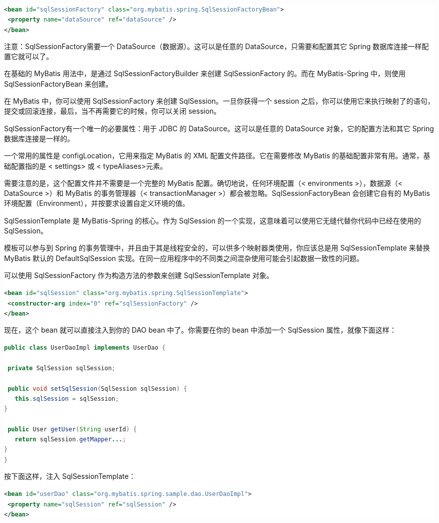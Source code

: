 ```xml
<bean id="sqlSessionFactory" class="org.mybatis.spring.SqlSessionFactoryBean">
 <property name="dataSource" ref="dataSource" />
</bean>
```

注意：SqlSessionFactory需要一个 DataSource（数据源）。这可以是任意的 DataSource，只需要和配置其它 Spring 数据库连接一样配置它就可以了。

在基础的 MyBatis 用法中，是通过 SqlSessionFactoryBuilder 来创建 SqlSessionFactory 的。而在 MyBatis-Spring 中，则使用 SqlSessionFactoryBean 来创建。

在 MyBatis 中，你可以使用 SqlSessionFactory 来创建 SqlSession。一旦你获得一个 session 之后，你可以使用它来执行映射了的语句，提交或回滚连接，最后，当不再需要它的时候，你可以关闭 session。

SqlSessionFactory有一个唯一的必要属性：用于 JDBC 的 DataSource。这可以是任意的 DataSource 对象，它的配置方法和其它 Spring 数据库连接是一样的。

一个常用的属性是 configLocation，它用来指定 MyBatis 的 XML 配置文件路径。它在需要修改 MyBatis 的基础配置非常有用。通常，基础配置指的是 < settings> 或 < typeAliases>元素。

需要注意的是，这个配置文件并不需要是一个完整的 MyBatis 配置。确切地说，任何环境配置（< environments >），数据源（< DataSource >）和 MyBatis 的事务管理器（< transactionManager >）都会被忽略。SqlSessionFactoryBean 会创建它自有的 MyBatis 环境配置（Environment），并按要求设置自定义环境的值。

SqlSessionTemplate 是 MyBatis-Spring 的核心。作为 SqlSession 的一个实现，这意味着可以使用它无缝代替你代码中已经在使用的 SqlSession。

模板可以参与到 Spring 的事务管理中，并且由于其是线程安全的，可以供多个映射器类使用，你应该总是用 SqlSessionTemplate 来替换 MyBatis 默认的 DefaultSqlSession 实现。在同一应用程序中的不同类之间混杂使用可能会引起数据一致性的问题。

可以使用 SqlSessionFactory 作为构造方法的参数来创建 SqlSessionTemplate 对象。

```xml
<bean id="sqlSession" class="org.mybatis.spring.SqlSessionTemplate">
 <constructor-arg index="0" ref="sqlSessionFactory" />
</bean>
```

现在，这个 bean 就可以直接注入到你的 DAO bean 中了。你需要在你的 bean 中添加一个 SqlSession 属性，就像下面这样：

```java
public class UserDaoImpl implements UserDao {

 private SqlSession sqlSession;

 public void setSqlSession(SqlSession sqlSession) {
   this.sqlSession = sqlSession;
}

 public User getUser(String userId) {
   return sqlSession.getMapper...;
}
}
```

按下面这样，注入 SqlSessionTemplate：

```xml
<bean id="userDao" class="org.mybatis.spring.sample.dao.UserDaoImpl">
 <property name="sqlSession" ref="sqlSession" />
</bean>
```
